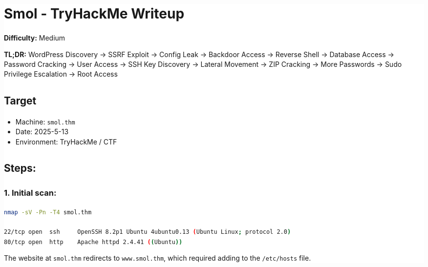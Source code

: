 # Smol - TryHackMe Writeup

**Difficulty:** Medium

**TL;DR:** WordPress Discovery → SSRF Exploit → Config Leak → Backdoor Access → Reverse Shell → Database Access → Password Cracking → User Access → SSH Key Discovery → Lateral Movement → ZIP Cracking → More Passwords → Sudo Privilege Escalation → Root Access

## Target
- Machine: `smol.thm`
- Date: 2025-5-13
- Environment: TryHackMe / CTF

## Steps:

### 1. Initial scan:


```bash
nmap -sV -Pn -T4 smol.thm

22/tcp open  ssh     OpenSSH 8.2p1 Ubuntu 4ubuntu0.13 (Ubuntu Linux; protocol 2.0)
80/tcp open  http    Apache httpd 2.4.41 ((Ubuntu))
```

The website at `smol.thm` redirects to `www.smol.thm`, which required adding to the `/etc/hosts` file.
